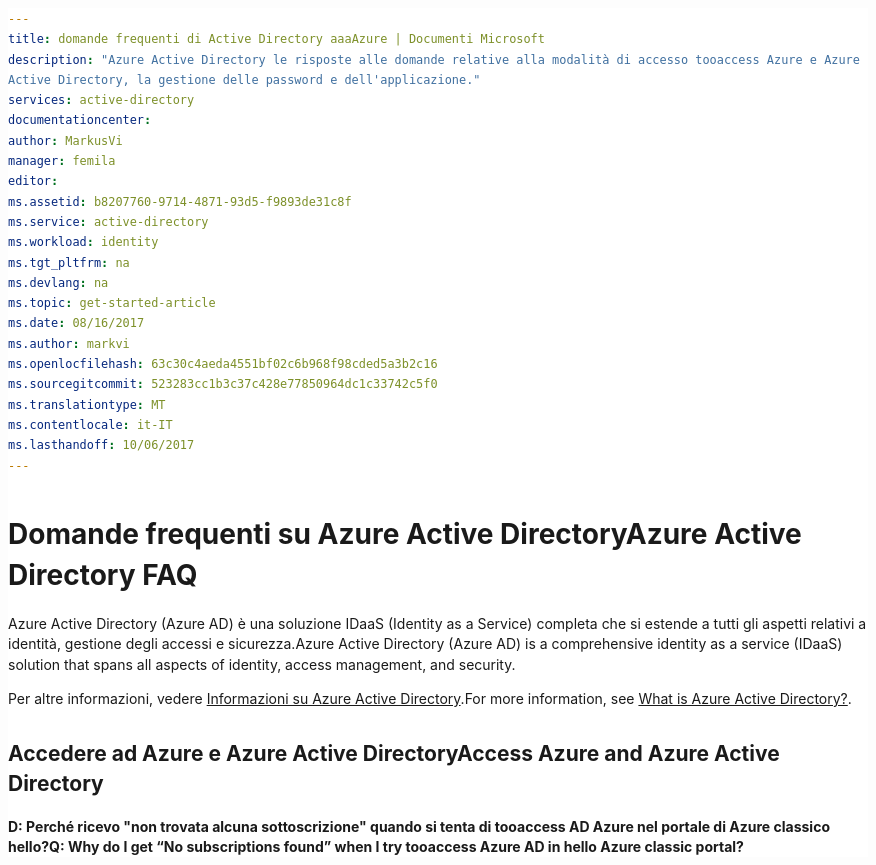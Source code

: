 ```yaml
---
title: domande frequenti di Active Directory aaaAzure | Documenti Microsoft
description: "Azure Active Directory le risposte alle domande relative alla modalità di accesso tooaccess Azure e Azure Active Directory, la gestione delle password e dell'applicazione."
services: active-directory
documentationcenter: 
author: MarkusVi
manager: femila
editor: 
ms.assetid: b8207760-9714-4871-93d5-f9893de31c8f
ms.service: active-directory
ms.workload: identity
ms.tgt_pltfrm: na
ms.devlang: na
ms.topic: get-started-article
ms.date: 08/16/2017
ms.author: markvi
ms.openlocfilehash: 63c30c4aeda4551bf02c6b968f98cded5a3b2c16
ms.sourcegitcommit: 523283cc1b3c37c428e77850964dc1c33742c5f0
ms.translationtype: MT
ms.contentlocale: it-IT
ms.lasthandoff: 10/06/2017
---
```

# <a name="azure-active-directory-faq"></a><span data-ttu-id="3f41e-103">Domande frequenti su Azure Active Directory</span><span class="sxs-lookup"><span data-stu-id="3f41e-103">Azure Active Directory FAQ</span></span>
<span data-ttu-id="3f41e-104">Azure Active Directory (Azure AD) è una soluzione IDaaS (Identity as a Service) completa che si estende a tutti gli aspetti relativi a identità, gestione degli accessi e sicurezza.</span><span class="sxs-lookup"><span data-stu-id="3f41e-104">Azure Active Directory (Azure AD) is a comprehensive identity as a service (IDaaS) solution that spans all aspects of identity, access management, and security.</span></span>

<span data-ttu-id="3f41e-105">Per altre informazioni, vedere [Informazioni su Azure Active Directory](active-directory-whatis.md).</span><span class="sxs-lookup"><span data-stu-id="3f41e-105">For more information, see [What is Azure Active Directory?](active-directory-whatis.md).</span></span>


## <a name="access-azure-and-azure-active-directory"></a><span data-ttu-id="3f41e-106">Accedere ad Azure e Azure Active Directory</span><span class="sxs-lookup"><span data-stu-id="3f41e-106">Access Azure and Azure Active Directory</span></span>
<span data-ttu-id="3f41e-107">**D: Perché ricevo "non trovata alcuna sottoscrizione" quando si tenta di tooaccess AD Azure nel portale di Azure classico hello?**</span><span class="sxs-lookup"><span data-stu-id="3f41e-107">**Q: Why do I get “No subscriptions found” when I try tooaccess Azure AD in hello Azure classic portal?**</span></span>

